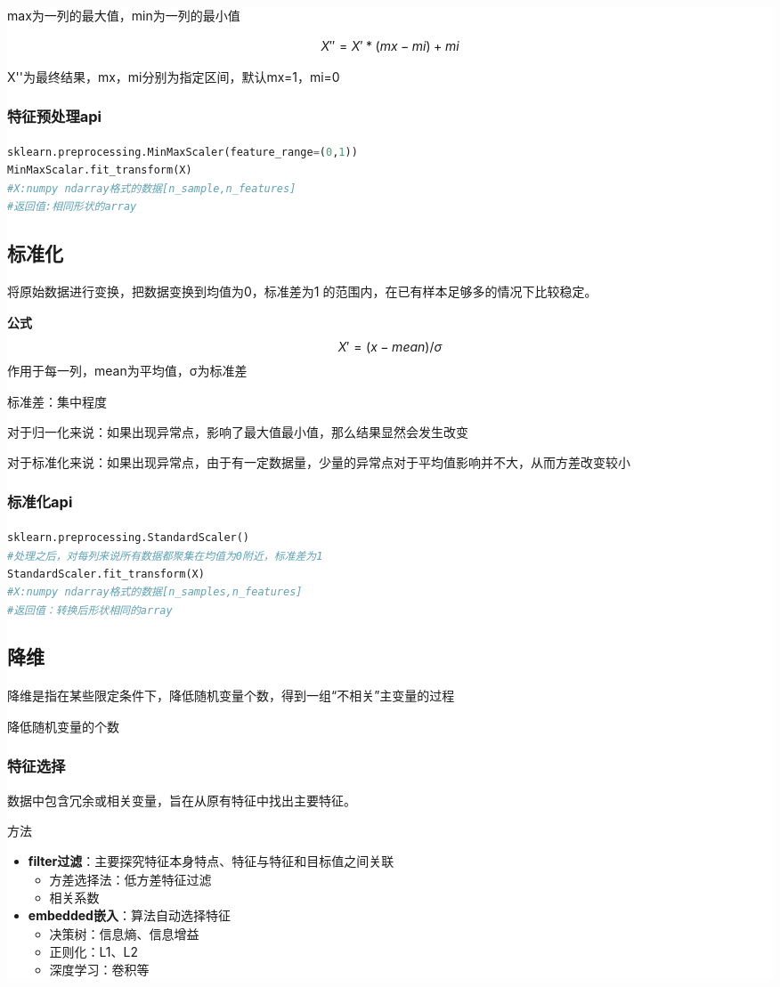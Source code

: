 max为一列的最大值，min为一列的最小值

$$
X''=X'*(mx-mi)+mi
$$

X''为最终结果，mx，mi分别为指定区间，默认mx=1，mi=0

###  特征预处理api

```python
sklearn.preprocessing.MinMaxScaler(feature_range=(0,1))
MinMaxScalar.fit_transform(X)
#X:numpy ndarray格式的数据[n_sample,n_features]
#返回值:相同形状的array
```

## 标准化

将原始数据进行变换，把数据变换到均值为0，标准差为1 的范围内，在已有样本足够多的情况下比较稳定。

**公式**
$$
X'=(x-mean)/σ
$$
作用于每一列，mean为平均值，σ为标准差

标准差：集中程度

对于归一化来说：如果出现异常点，影响了最大值最小值，那么结果显然会发生改变

对于标准化来说：如果出现异常点，由于有一定数据量，少量的异常点对于平均值影响并不大，从而方差改变较小

### 标准化api

```python
sklearn.preprocessing.StandardScaler()
#处理之后，对每列来说所有数据都聚集在均值为0附近，标准差为1
StandardScaler.fit_transform(X)
#X:numpy ndarray格式的数据[n_samples,n_features]
#返回值：转换后形状相同的array
```

##  降维

降维是指在某些限定条件下，降低随机变量个数，得到一组“不相关”主变量的过程

降低随机变量的个数

### 特征选择

数据中包含冗余或相关变量，旨在从原有特征中找出主要特征。

方法

-   **filter过滤**：主要探究特征本身特点、特征与特征和目标值之间关联
    -   方差选择法：低方差特征过滤
    -   相关系数
-   **embedded嵌入**：算法自动选择特征
    -   决策树：信息熵、信息增益
    -   正则化：L1、L2
    -   深度学习：卷积等
